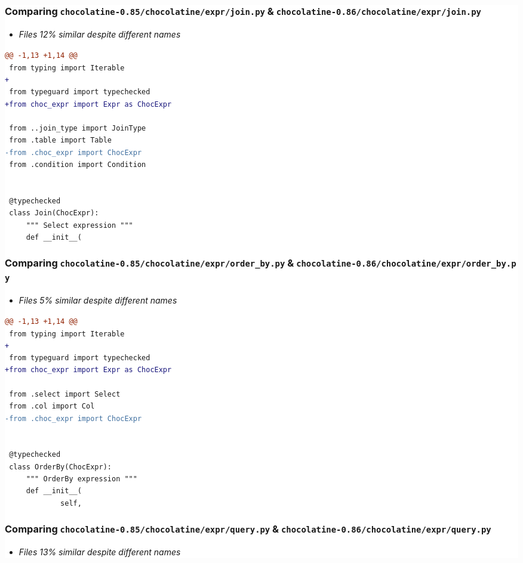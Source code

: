 ### Comparing `chocolatine-0.85/chocolatine/expr/join.py` & `chocolatine-0.86/chocolatine/expr/join.py`

 * *Files 12% similar despite different names*

```diff
@@ -1,13 +1,14 @@
 from typing import Iterable
+
 from typeguard import typechecked
+from choc_expr import Expr as ChocExpr
 
 from ..join_type import JoinType
 from .table import Table
-from .choc_expr import ChocExpr
 from .condition import Condition
 
 
 @typechecked
 class Join(ChocExpr):
     """ Select expression """
     def __init__(
```

### Comparing `chocolatine-0.85/chocolatine/expr/order_by.py` & `chocolatine-0.86/chocolatine/expr/order_by.py`

 * *Files 5% similar despite different names*

```diff
@@ -1,13 +1,14 @@
 from typing import Iterable
+
 from typeguard import typechecked
+from choc_expr import Expr as ChocExpr
 
 from .select import Select
 from .col import Col
-from .choc_expr import ChocExpr
 
 
 @typechecked
 class OrderBy(ChocExpr):
     """ OrderBy expression """
     def __init__(
             self,
```

### Comparing `chocolatine-0.85/chocolatine/expr/query.py` & `chocolatine-0.86/chocolatine/expr/query.py`

 * *Files 13% similar despite different names*
